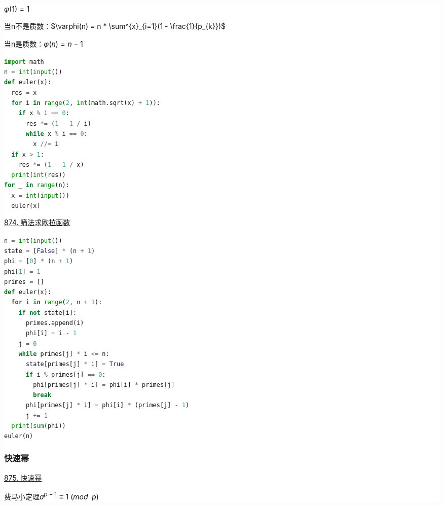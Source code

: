 $\varphi(1) = 1$

当n不是质数：$\varphi(n) = n * \sum^{x}_{i=1}(1 - \frac{1}{p_{k}})$

当n是质数：$\varphi(n) = n - 1$

```python
import math
n = int(input())
def euler(x):
  res = x
  for i in range(2, int(math.sqrt(x) + 1)):
    if x % i == 0:
      res *= (1 - 1 / i)
      while x % i == 0:
        x //= i
  if x > 1:
    res *= (1 - 1 / x)
  print(int(res))
for _ in range(n):
  x = int(input())
  euler(x)
```

[874. 筛法求欧拉函数](https://www.acwing.com/problem/content/876/)

```python
n = int(input())
state = [False] * (n + 1)
phi = [0] * (n + 1)
phi[1] = 1
primes = []
def euler(x):
  for i in range(2, n + 1):
    if not state[i]:
      primes.append(i)
      phi[i] = i - 1
    j = 0
    while primes[j] * i <= n:
      state[primes[j] * i] = True
      if i % primes[j] == 0:
        phi[primes[j] * i] = phi[i] * primes[j]
        break
      phi[primes[j] * i] = phi[i] * (primes[j] - 1)
      j += 1
  print(sum(phi))
euler(n)
```

### 快速幂

[875. 快速幂](https://www.acwing.com/problem/content/877/)

费马小定理$a^{p - 1} \equiv 1 \ (mod \enspace p)$
